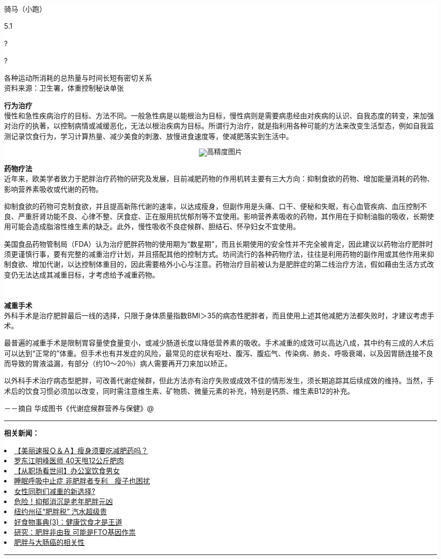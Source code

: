 <p class=MsoNormal style='mso-pagination:widow-orphan'><spanstyle='font-family:PMingLiU;mso-bidi-font-family:PMingLiU;mso-font-kerning:0pt'>骑马（小跑）<span lang=EN-US><o:p></o:p></span></span></p>
</td>
<td width=108 style='width:81.0pt;padding:.75pt .75pt .75pt .75pt'>
<p class=MsoNormal style='mso-pagination:widow-orphan'><span lang=EN-USstyle='font-family:PMingLiU;mso-bidi-font-family:PMingLiU;mso-font-kerning:0pt'>5.1<o:p></o:p></span></p>
</td>
<td width=180 style='width:135.0pt;padding:.75pt .75pt .75pt .75pt'>
<p class=MsoNormal style='mso-pagination:widow-orphan'><span lang=EN-USstyle='font-family:PMingLiU;mso-bidi-font-family:PMingLiU;mso-font-kerning:0pt'>?<o:p></o:p></span></p>
</td>
<td width=112 style='width:84.3pt;padding:.75pt .75pt .75pt .75pt'>
<p class=MsoNormal style='mso-pagination:widow-orphan'><span lang=EN-USstyle='font-family:PMingLiU;mso-bidi-font-family:PMingLiU;mso-font-kerning:0pt'>?<o:p></o:p></span></p>
</td>
</tr>
</table>
<p>各种运动所消耗的总热量与时间长短有密切关系　　　　　　　　　　　　　　　　　　　<br />资料来源：卫生署，体重控制秘诀单张</p>
<p><B>行为治疗</B><br />慢性和急性疾病治疗的目标、方法不同。一般急性病是以能根治为目标，慢性病则是需要病患经由对疾病的认识、自我态度的转变，来加强对治疗的执著，以控制病情或减缓恶化，无法以根治疾病为目标。所谓行为治疗，就是指利用各种可能的方法来改变生活型态，例如自我监测记录饮食行为，学习计算热量、减少美食的刺激、放慢进食速度等，使减肥落实到生活中。</p>
<p></p>
<div style="line-height: 90%; text-align: center;">
	<img src="https://i.epochtimes.com/assets/uploads/2009/02/902110414491456-600x425.jpg" alt="" title="" width="600" b="425"
	class="size-large wp-image-7393878" /></a><img width="14" b="12" border="0" alt="高精度图片" src="https://www.epochtimes.com/images/highRes.jpg"/><br /><span class="bn12"></span></div>
<p></p>
<p><B>药物疗法</B><br />近年来，欧美学者致力于肥胖治疗药物的研究及发展，目前减肥药物的作用机转主要有三大方向：抑制食欲的药物、增加能量消耗的药物、影响营养素吸收或代谢的药物。</p>
<p>抑制食欲的药物可克制食欲，并且提高新陈代谢的速率，以达成瘦身，但副作用是头痛、口干、便秘和失眠，有心血管疾病、血压控制不良、严重肝肾功能不良、心律不整、厌食症、正在服用抗忧郁剂等不宜使用。影响营养素吸收的药物，其作用在于抑制油脂的吸收，长期使用可能会造成脂溶性维生素的缺乏。此外，慢性吸收不良症候群、胆结石、怀孕妇女不宜使用。</p>
<p>美国食品药物管制局（FDA）认为治疗肥胖药物的使用期为“数星期”，而且长期使用的安全性并不完全被肯定，因此建议以药物治疗肥胖时须更谨慎行事，要有完整的减重治疗计划，并且搭配其他的控制方式。坊间流行的各种药物疗法，往往是利用药物的副作用或其他作用来抑制食欲、增加代谢，以达控制体重目的，因此需要格外小心与注意。药物治疗目前被认为是肥胖症的第二线治疗方法，假如藉由生活方式改变仍无法达成其减重目标，才考虑给予减重药物。</p>
<p></p>
<div style="line-height: 90%; text-align: center;">
	<img src="https://i.epochtimes.com/assets/uploads/2009/02/902110414501456.jpg" alt="" title="" width="462" b="326"
	class="size-large wp-image-7393879" /></a><br /><span class="bn12"></span></div>
<p></p>
<p><B>减重手术</B><br />外科手术是治疗肥胖最后一线的选择，只限于身体质量指数BMI＞35的病态性肥胖者，而且使用上述其他减肥方法都失败时，才建议考虑手术。</p>
<p>最普遍的减重手术是限制胃容量使食量变小，或减少肠道长度以降低营养素的吸收。手术减重的成效可以高达八成，其中约有三成的人术后可以达到“正常的”体重。但手术也有并发症的风险，最常见的症状有呕吐、腹泻、腹疝气、传染病、肺炎、呼吸衰竭，以及因胃肠连接不良而导致的胃液溢漏，有部分（约10～20％）病人需要再开刀来加以矫正。</p>
<p>以外科手术治疗病态型肥胖，可改善代谢症候群，但此方法亦有治疗失败或成效不佳的情形发生，须长期追踪其后续成效的维持。当然，手术后的饮食习惯必须加以改变，同时需注意维生素、矿物质、微量元素的补充，特别是钙质、维生素B12的补充。</p>
<p>－－摘自 华成图书《代谢症候群营养与保健》@<font color=#ffffff>(http://www.dajiyuan.com)</font></p>

<hr>


<strong>相关新闻：</strong>
<li><a href="/gb/8/12/2/n2349316.md#1">【美丽速报Ｑ＆Ａ】瘦身须要吃减肥药吗？</a></li>
<li><a href="/gb/8/12/17/n2365443.md#1">罗东江明峰医师 40天甩12公斤肥肉</a></li>
<li><a href="/gb/8/12/19/n2368796.md#1">【从职场看世间】办公室饮食男女</a></li>
<li><a href="/gb/8/12/25/n2375030.md#1">睡眠呼吸中止症 非肥胖者专利　瘦子也困扰</a></li>
<li><a href="/gb/8/12/27/n2376764.md#1">女性同胞们减重的新选择?</a></li>
<li><a href="/gb/8/12/28/n2377170.md#1">危险！抑郁消沉是老年肥胖元凶</a></li>
<li><a href="/gb/8/12/28/n2377173.md#1">纽约州征“肥胖税” 汽水超级贵</a></li>
<li><a href="/gb/9/1/12/n2394641.md#1">好食物事典(3)：健康饮食才是王道</a></li>
<li><a href="/gb/9/1/16/n2399249.md#1">研究：肥胖非由我 可能是FTO基因作祟</a></li>
<li><a href="/gb/9/1/19/n2402002.md#1">肥胖与大肠癌的相关性</a></li>
<hr>
